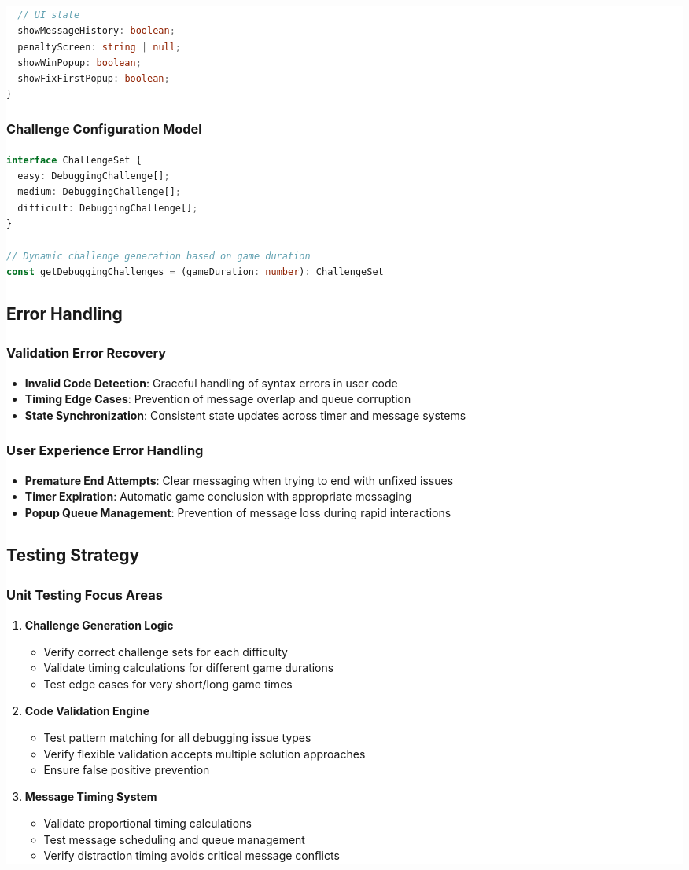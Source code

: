```typescript
  // UI state
  showMessageHistory: boolean;
  penaltyScreen: string | null;
  showWinPopup: boolean;
  showFixFirstPopup: boolean;
}
```

### Challenge Configuration Model
```typescript
interface ChallengeSet {
  easy: DebuggingChallenge[];
  medium: DebuggingChallenge[];
  difficult: DebuggingChallenge[];
}

// Dynamic challenge generation based on game duration
const getDebuggingChallenges = (gameDuration: number): ChallengeSet
```

## Error Handling

### Validation Error Recovery
- **Invalid Code Detection**: Graceful handling of syntax errors in user code
- **Timing Edge Cases**: Prevention of message overlap and queue corruption
- **State Synchronization**: Consistent state updates across timer and message systems

### User Experience Error Handling
- **Premature End Attempts**: Clear messaging when trying to end with unfixed issues
- **Timer Expiration**: Automatic game conclusion with appropriate messaging
- **Popup Queue Management**: Prevention of message loss during rapid interactions

## Testing Strategy

### Unit Testing Focus Areas
1. **Challenge Generation Logic**
   - Verify correct challenge sets for each difficulty
   - Validate timing calculations for different game durations
   - Test edge cases for very short/long game times

2. **Code Validation Engine**
   - Test pattern matching for all debugging issue types
   - Verify flexible validation accepts multiple solution approaches
   - Ensure false positive prevention

3. **Message Timing System**
   - Validate proportional timing calculations
   - Test message scheduling and queue management
   - Verify distraction timing avoids critical message conflicts
